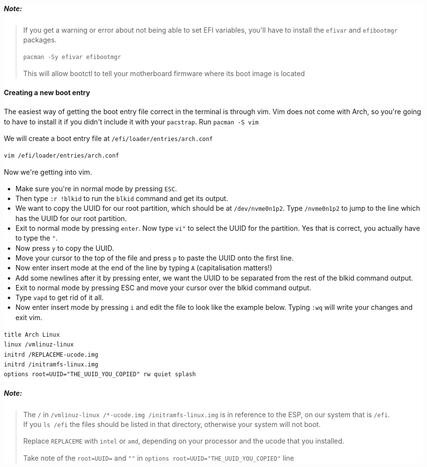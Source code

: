 ##### Note:
>If you get a warning or error about not being able to set EFI variables, you'll have to install the `efivar` 
and `efibootmgr` packages.
>
> `pacman -Sy efivar efibootmgr`
>
>This will allow bootctl to tell your motherboard firmware where its boot image is located


#### Creating a new boot entry
The easiest way of getting the boot entry file correct in the terminal is through vim. Vim does not come with Arch, so you're going to have to install it if you didn't include it with your `pacstrap`. Run `pacman -S vim`

We will create a boot entry file at `/efi/loader/entries/arch.conf` 

`vim /efi/loader/entries/arch.conf`

Now we're getting into vim.
- Make sure you're in normal mode by pressing `ESC`.
- Then type `:r !blkid` to run the `blkid` command and get its output.
- We want to copy the UUID for our root partition, which should be at `/dev/nvme0n1p2`. Type `/nvme0n1p2` to jump to the line which has the UUID for our root partition.
- Exit to normal mode by pressing `enter`. Now type `vi"` to select the UUID for the partition. Yes that is correct, you actually have to type the `"`.
- Now press `y` to copy the UUID.
- Move your cursor to the top of the file and press `p` to paste the UUID onto the first line.
- Now enter insert mode at the end of the line by typing `A` (capitalisation matters!)
- Add some newlines after it by pressing enter, we want the UUID to be separated from the rest of the blkid command output.
- Exit to normal mode by pressing ESC and move your cursor over the blkid command output.
- Type `vapd` to get rid of it all.
- Now enter insert mode by pressing `i` and edit the file to look like the example below. Typing `:wq` will write your changes and exit vim.

```txt
title Arch Linux
linux /vmlinuz-linux
initrd /REPLACEME-ucode.img
initrd /initramfs-linux.img
options root=UUID="THE_UUID_YOU_COPIED" rw quiet splash
```
##### Note:
>The `/` in `/vmlinuz-linux /*-ucode.img /initramfs-linux.img` is in reference to the ESP, on our system that is `/efi`.  
>If you `ls /efi` the files should be listed in that directory, otherwise your system will not boot.
>
>Replace `REPLACEME` with `intel` or `amd`, depending on your processor and the ucode that you installed.
>
>Take note of the `root=UUID=` and `""` in `options root=UUID="THE_UUID_YOU_COPIED"` line
